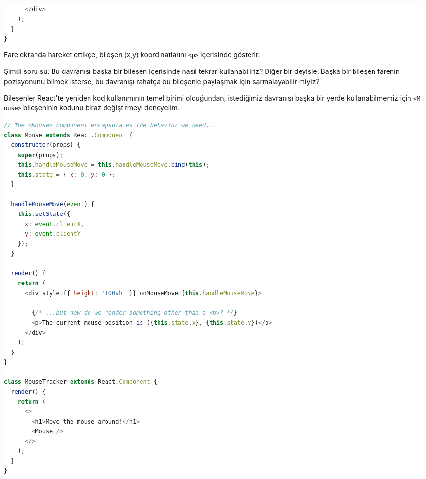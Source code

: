 ```js
      </div>
    );
  }
}
```

Fare ekranda hareket ettikçe, bileşen (x,y) koordinatlarını `<p>` içerisinde gösterir.

Şimdi soru şu: Bu davranışı başka bir bileşen içerisinde nasıl tekrar kullanabiliriz? Diğer bir deyişle, Başka bir bileşen farenin pozisyonunu bilmek isterse, bu davranışı rahatça bu bileşenle paylaşmak için sarmalayabilir miyiz?

Bileşenler React'te yeniden kod kullanımının temel birimi olduğundan, istediğimiz davranışı başka bir yerde kullanabilmemiz için `<Mouse>` bileşeninin kodunu biraz değiştirmeyi deneyelim.

```js
// The <Mouse> component encapsulates the behavior we need...
class Mouse extends React.Component {
  constructor(props) {
    super(props);
    this.handleMouseMove = this.handleMouseMove.bind(this);
    this.state = { x: 0, y: 0 };
  }

  handleMouseMove(event) {
    this.setState({
      x: event.clientX,
      y: event.clientY
    });
  }

  render() {
    return (
      <div style={{ height: '100vh' }} onMouseMove={this.handleMouseMove}>

        {/* ...but how do we render something other than a <p>? */}
        <p>The current mouse position is ({this.state.x}, {this.state.y})</p>
      </div>
    );
  }
}

class MouseTracker extends React.Component {
  render() {
    return (
      <>
        <h1>Move the mouse around!</h1>
        <Mouse />
      </>
    );
  }
}
```
